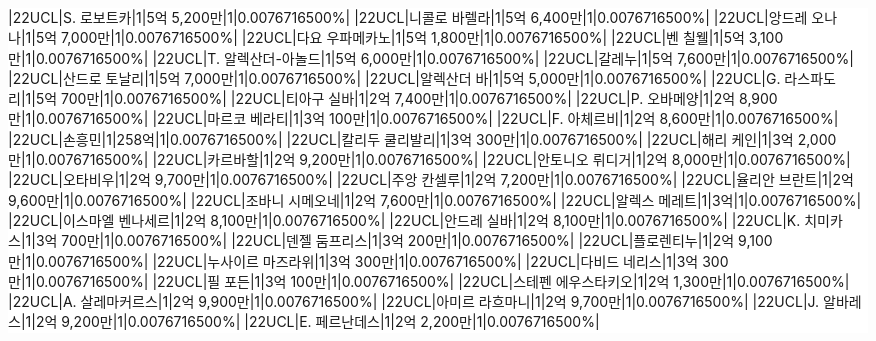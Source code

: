 |22UCL|S. 로보트카|1|5억 5,200만|1|0.0076716500%|
|22UCL|니콜로 바렐라|1|5억 6,400만|1|0.0076716500%|
|22UCL|앙드레 오나나|1|5억 7,000만|1|0.0076716500%|
|22UCL|다요 우파메카노|1|5억 1,800만|1|0.0076716500%|
|22UCL|벤 칠웰|1|5억 3,100만|1|0.0076716500%|
|22UCL|T. 알렉산더-아놀드|1|5억 6,000만|1|0.0076716500%|
|22UCL|갈레누|1|5억 7,600만|1|0.0076716500%|
|22UCL|산드로 토날리|1|5억 7,000만|1|0.0076716500%|
|22UCL|알렉산더 바|1|5억 5,000만|1|0.0076716500%|
|22UCL|G. 라스파도리|1|5억 700만|1|0.0076716500%|
|22UCL|티아구 실바|1|2억 7,400만|1|0.0076716500%|
|22UCL|P. 오바메양|1|2억 8,900만|1|0.0076716500%|
|22UCL|마르코 베라티|1|3억 100만|1|0.0076716500%|
|22UCL|F. 아체르비|1|2억 8,600만|1|0.0076716500%|
|22UCL|손흥민|1|258억|1|0.0076716500%|
|22UCL|칼리두 쿨리발리|1|3억 300만|1|0.0076716500%|
|22UCL|해리 케인|1|3억 2,000만|1|0.0076716500%|
|22UCL|카르바할|1|2억 9,200만|1|0.0076716500%|
|22UCL|안토니오 뤼디거|1|2억 8,000만|1|0.0076716500%|
|22UCL|오타비우|1|2억 9,700만|1|0.0076716500%|
|22UCL|주앙 칸셀루|1|2억 7,200만|1|0.0076716500%|
|22UCL|율리안 브란트|1|2억 9,600만|1|0.0076716500%|
|22UCL|조바니 시메오네|1|2억 7,600만|1|0.0076716500%|
|22UCL|알렉스 메레트|1|3억|1|0.0076716500%|
|22UCL|이스마엘 벤나세르|1|2억 8,100만|1|0.0076716500%|
|22UCL|안드레 실바|1|2억 8,100만|1|0.0076716500%|
|22UCL|K. 치미카스|1|3억 700만|1|0.0076716500%|
|22UCL|덴젤 둠프리스|1|3억 200만|1|0.0076716500%|
|22UCL|플로렌티누|1|2억 9,100만|1|0.0076716500%|
|22UCL|누사이르 마즈라위|1|3억 300만|1|0.0076716500%|
|22UCL|다비드 네리스|1|3억 300만|1|0.0076716500%|
|22UCL|필 포든|1|3억 100만|1|0.0076716500%|
|22UCL|스테펜 에우스타키오|1|2억 1,300만|1|0.0076716500%|
|22UCL|A. 살레마커르스|1|2억 9,900만|1|0.0076716500%|
|22UCL|아미르 라흐마니|1|2억 9,700만|1|0.0076716500%|
|22UCL|J. 알바레스|1|2억 9,200만|1|0.0076716500%|
|22UCL|E. 페르난데스|1|2억 2,200만|1|0.0076716500%|